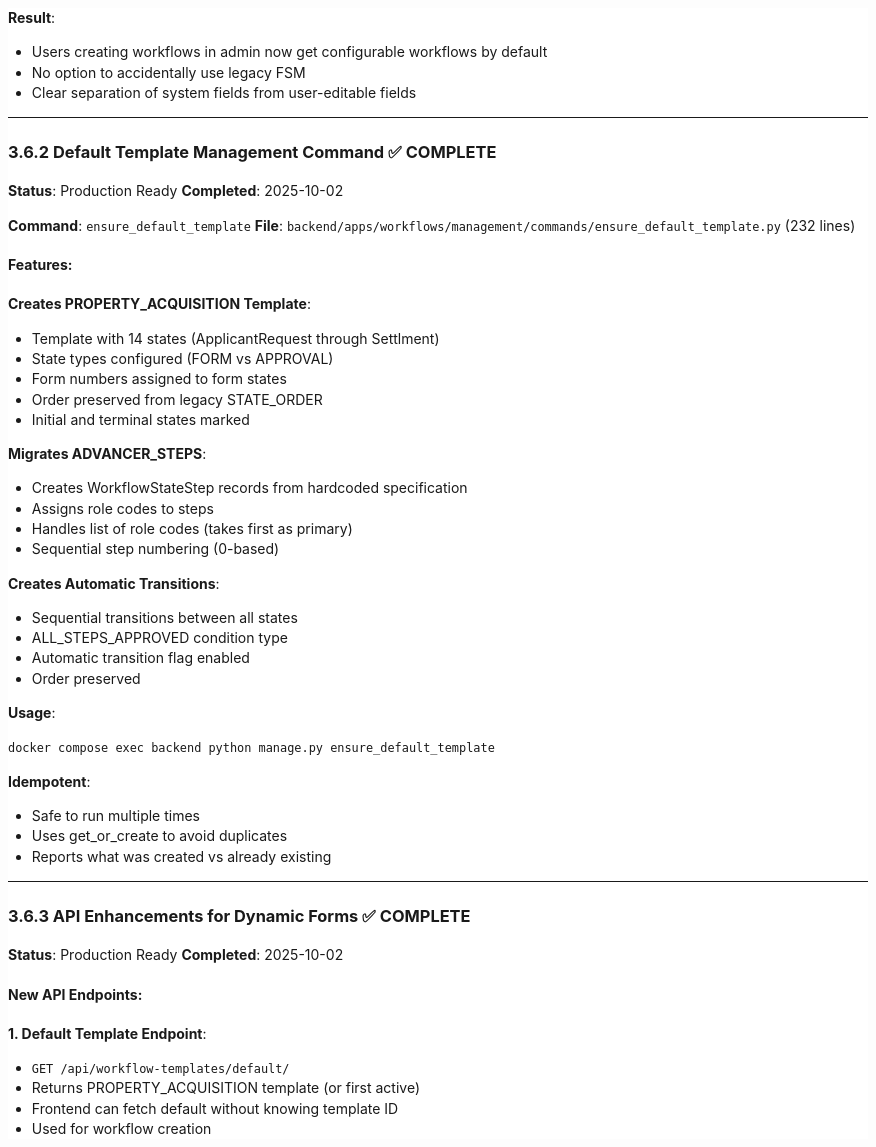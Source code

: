 **Result**:
- Users creating workflows in admin now get configurable workflows by default
- No option to accidentally use legacy FSM
- Clear separation of system fields from user-editable fields

---

### 3.6.2 Default Template Management Command ✅ COMPLETE
**Status**: Production Ready
**Completed**: 2025-10-02

**Command**: `ensure_default_template`
**File**: `backend/apps/workflows/management/commands/ensure_default_template.py` (232 lines)

#### Features:

**Creates PROPERTY_ACQUISITION Template**:
- Template with 14 states (ApplicantRequest through Settlment)
- State types configured (FORM vs APPROVAL)
- Form numbers assigned to form states
- Order preserved from legacy STATE_ORDER
- Initial and terminal states marked

**Migrates ADVANCER_STEPS**:
- Creates WorkflowStateStep records from hardcoded specification
- Assigns role codes to steps
- Handles list of role codes (takes first as primary)
- Sequential step numbering (0-based)

**Creates Automatic Transitions**:
- Sequential transitions between all states
- ALL_STEPS_APPROVED condition type
- Automatic transition flag enabled
- Order preserved

**Usage**:
```bash
docker compose exec backend python manage.py ensure_default_template
```

**Idempotent**:
- Safe to run multiple times
- Uses get_or_create to avoid duplicates
- Reports what was created vs already existing

---

### 3.6.3 API Enhancements for Dynamic Forms ✅ COMPLETE
**Status**: Production Ready
**Completed**: 2025-10-02

#### New API Endpoints:

**1. Default Template Endpoint**:
- `GET /api/workflow-templates/default/`
- Returns PROPERTY_ACQUISITION template (or first active)
- Frontend can fetch default without knowing template ID
- Used for workflow creation
